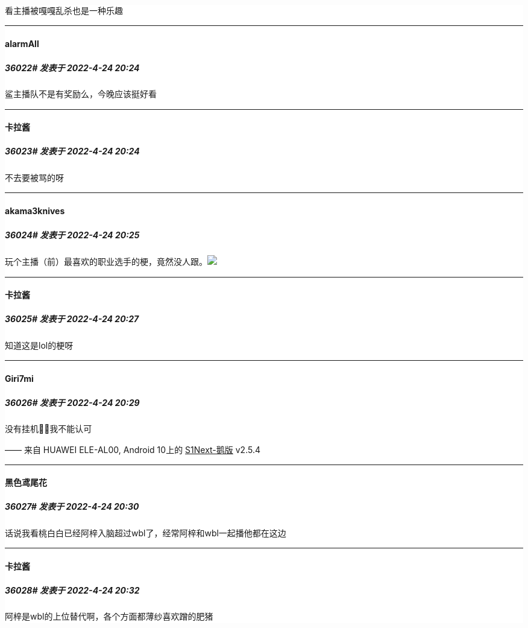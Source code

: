 看主播被嘎嘎乱杀也是一种乐趣

*****

####  alarmAll  
##### 36022#       发表于 2022-4-24 20:24

鲨主播队不是有奖励么，今晚应该挺好看

*****

####  卡拉酱  
##### 36023#       发表于 2022-4-24 20:24

不去要被骂的呀

*****

####  akama3knives  
##### 36024#       发表于 2022-4-24 20:25

玩个主播（前）最喜欢的职业选手的梗，竟然没人跟。<img src="https://static.saraba1st.com/image/smiley/face2017/097.png" referrerpolicy="no-referrer">

*****

####  卡拉酱  
##### 36025#       发表于 2022-4-24 20:27

知道这是lol的梗呀

*****

####  Giri7mi  
##### 36026#       发表于 2022-4-24 20:29

没有挂机🛀🏻我不能认可

—— 来自 HUAWEI ELE-AL00, Android 10上的 [S1Next-鹅版](https://github.com/ykrank/S1-Next/releases) v2.5.4

*****

####  黑色鸢尾花  
##### 36027#       发表于 2022-4-24 20:30

话说我看桃白白已经阿梓入脑超过wbl了，经常阿梓和wbl一起播他都在这边

*****

####  卡拉酱  
##### 36028#       发表于 2022-4-24 20:32

阿梓是wbl的上位替代啊，各个方面都薄纱喜欢蹭的肥猪


